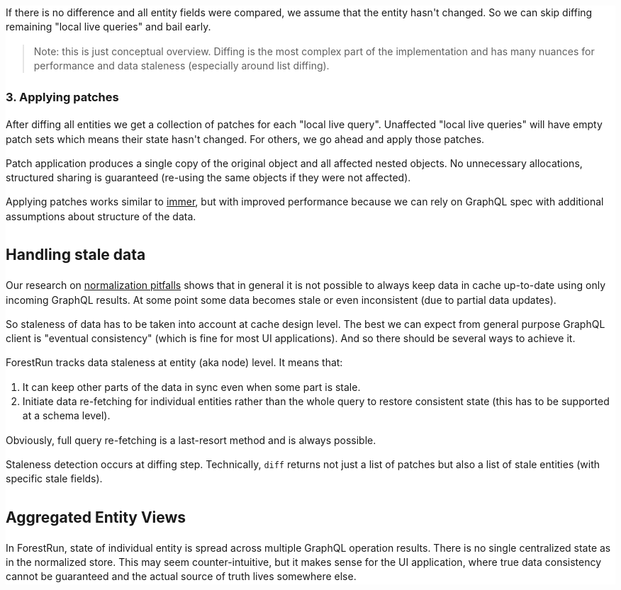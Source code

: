 If there is no difference and all entity fields were compared, we assume that the entity hasn't changed.
So we can skip diffing remaining "local live queries" and bail early.

> Note: this is just conceptual overview. Diffing is the most complex part of the implementation
> and has many nuances for performance and data staleness (especially around list diffing).

### 3. Applying patches

After diffing all entities we get a collection of patches for each "local live query". Unaffected "local live queries"
will have empty patch sets which means their state hasn't changed. For others, we go ahead and apply those patches.

Patch application produces a single copy of the original object and all affected nested objects.
No unnecessary allocations, structured sharing is guaranteed (re-using the same objects if they were not affected).

Applying patches works similar to [immer][3], but with improved performance because we can rely on GraphQL
spec with additional assumptions about structure of the data.

## Handling stale data

Our research on [normalization pitfalls][1] shows that in general it is not possible to always keep data in cache
up-to-date using only incoming GraphQL results. At some point some data becomes stale or even inconsistent
(due to partial data updates).

So staleness of data has to be taken into account at cache design level. The best we can expect from
general purpose GraphQL client is "eventual consistency" (which is fine for most UI applications).
And so there should be several ways to achieve it.

ForestRun tracks data staleness at entity (aka node) level.
It means that:

1. It can keep other parts of the data in sync even when some part is stale.
2. Initiate data re-fetching for individual entities rather than the whole query to restore consistent state
   (this has to be supported at a schema level).

Obviously, full query re-fetching is a last-resort method and is always possible.

Staleness detection occurs at diffing step. Technically, `diff` returns not just a list of patches but also a list
of stale entities (with specific stale fields).

## Aggregated Entity Views

In ForestRun, state of individual entity is spread across multiple GraphQL operation results.
There is no single centralized state as in the normalized store.
This may seem counter-intuitive, but it makes sense for the UI application, where true data consistency cannot be
guaranteed and the actual source of truth lives somewhere else.


[1]: ./docs/normalization-pitfalls.md
[2]: https://medium.com/open-graphql/graphql-subscriptions-vs-live-queries-e38302c7ab8e
[3]: https://immerjs.github.io/immer/patches
[4]: https://github.com/graphql/graphql-wg/blob/main/rfcs/DeferStream.md
[5]: http://henrikeichenhardt.blogspot.com/2013/06/why-shared-mutable-state-is-root-of-all.html